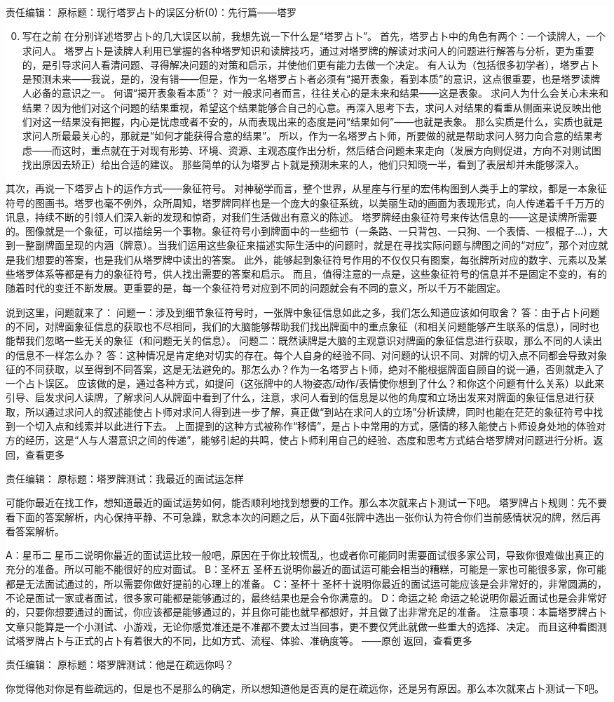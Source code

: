 责任编辑：
原标题：现行塔罗占卜的误区分析(0)：先行篇——塔罗


0. 写在之前
在分别详述塔罗占卜的几大误区以前，我想先说一下什么是“塔罗占卜”。
首先，塔罗占卜中的角色有两个：一个读牌人，一个求问人。
塔罗占卜是读牌人利用已掌握的各种塔罗知识和读牌技巧，通过对塔罗牌的解读对求问人的问题进行解答与分析，更为重要的，是引导求问人看清问题、寻得解决问题的对策和启示，并使他们更有能力去做一个决定。
有人认为（包括很多初学者），塔罗占卜是预测未来——我说，是的，没有错——但是，作为一名塔罗占卜者必须有“揭开表象，看到本质”的意识，这点很重要，也是塔罗读牌人必备的意识之一。
何谓“揭开表象看本质”？
对一般求问者而言，往往关心的是未来和结果——这是表象。
求问人为什么会关心未来和结果？因为他们对这个问题的结果重视，希望这个结果能够合自己的心意。再深入思考下去，求问人对结果的看重从侧面来说反映出他们对这一结果没有把握，内心是忧虑或者不安的，从而表现出来的态度是问“结果如何”——也就是表象。
那么实质是什么，实质也就是求问人所最最关心的，那就是“如何才能获得合意的结果”。
所以，作为一名塔罗占卜师，所要做的就是帮助求问人努力向合意的结果考虑——而这时，重点就在于对现有形势、环境、资源、主观态度作出分析，然后结合问题未来走向（发展方向则促进，方向不对则试图找出原因去矫正）给出合适的建议。
那些简单的认为塔罗占卜就是预测未来的人，他们只知晓一半，看到了表层却并未能够深入。

其次，再说一下塔罗占卜的运作方式——象征符号。
对神秘学而言，整个世界，从星座与行星的宏伟构图到人类手上的掌纹，都是一本象征符号的图画书。塔罗也毫不例外，众所周知，塔罗牌同样也是一个庞大的象征系统，以美丽生动的画面为表现形式，向人传递着千千万万的讯息，持续不断的引领人们深入新的发现和惊奇，对我们生活做出有意义的陈述。
塔罗牌经由象征符号来传达信息的——这是读牌所需要的。图像就是一个象征，可以描绘另一个事物。象征符号小到牌面中的一些细节（一条路、一只背包、一只狗、一个表情、一根棍子…），大到一整副牌面呈现的内涵（牌意）。当我们运用这些象征来描述实际生活中的问题时，就是在寻找实际问题与牌图之间的“对应”，那个对应就是我们想要的答案，也是我们从塔罗牌中读出的答案。
此外，能够起到象征符号作用的不仅仅只有图案，每张牌所对应的数字、元素以及某些塔罗体系等都是有力的象征符号，供人找出需要的答案和启示。
而且，值得注意的一点是，这些象征符号的信息并不是固定不变的，有的随着时代的变迁不断发展。更重要的是，每一个象征符号对应到不同的问题就会有不同的意义，所以千万不能固定。

说到这里，问题就来了：
问题一：涉及到细节象征符号时，一张牌中象征信息如此之多，我们怎么知道应该如何取舍？
答：由于占卜问题的不同，对牌面象征信息的获取也不尽相同，我们的大脑能够帮助我们找出牌面中的重点象征（和相关问题能够产生联系的信息），同时也能帮我们忽略一些无关的象征（和问题无关的信息）。
问题二：既然读牌是大脑的主观意识对牌面的象征信息进行获取，那么不同的人读出的信息不一样怎么办？
答：这种情况是肯定绝对切实的存在。每个人自身的经验不同、对问题的认识不同、对牌的切入点不同都会导致对象征的不同获取，以至得到不同答案，这是无法避免的。那怎么办？作为一名塔罗占卜师，绝对不能根据牌面自顾自的说一通，否则就走入了一个占卜误区。
应该做的是，通过各种方式，如提问（这张牌中的人物姿态/动作/表情使你想到了什么？和你这个问题有什么关系）以此来引导、启发求问人读牌，了解求问人从牌面中看到了什么，注意，求问人看到的信息是以他的角度和立场出发来对牌面的象征信息进行获取，所以通过求问人的叙述能使占卜师对求问人得到进一步了解，真正做“到站在求问人的立场”分析读牌，同时也能在茫茫的象征符号中找到一个切入点和线索并以此进行下去。
上面提到的这种方式被称作“移情”，是占卜中常用的方式，感情的移入能使占卜师设身处地的体验对方的经历，这是“人与人潜意识之间的传递”，能够引起的共鸣，使占卜师利用自己的经验、态度和思考方式结合塔罗牌对问题进行分析。返回，查看更多 

责任编辑：
原标题：塔罗牌测试：我最近的面试运怎样


可能你最近在找工作，想知道最近的面试运势如何，能否顺利地找到想要的工作。那么本次就来占卜测试一下吧。
塔罗牌占卜规则：先不要看下面的答案解析，内心保持平静、不可急躁，默念本次的问题之后，从下面4张牌中选出一张你认为符合你们当前感情状况的牌，然后再看答案解析。

A：星币二
星币二说明你最近的面试运比较一般吧，原因在于你比较慌乱，也或者你可能同时需要面试很多家公司，导致你很难做出真正的充分的准备。所以可能不能很好的应对面试。
B：圣杯五
圣杯五说明你最近的面试运可能会相当的糟糕，可能是一家也可能很多家，你可能都是无法面试通过的，所以需要你做好提前的心理上的准备。
C：圣杯十
圣杯十说明你最近的面试运可能应该是会非常好的，非常圆满的，不论是面试一家或者面试，很多家可能都是能够通过的，最终结果也是会令你满意的。
D：命运之轮
命运之轮说明你最近面试也是会非常好的，只要你想要通过的面试，你应该都是能够通过的，并且你可能也就早都想好，并且做了出非常充足的准备。
注意事项：本篇塔罗牌占卜文章只能算是一个小测试、小游戏，无论你感觉准还是不准都不要太过当回事，更不要仅凭此就做一些重大的选择、决定。
而且这种看图测试塔罗牌占卜与正式的占卜有着很大的不同，比如方式、流程、体验、准确度等。
——原创 返回，查看更多 

责任编辑：
原标题：塔罗牌测试：他是在疏远你吗？


你觉得他对你是有些疏远的，但是也不是那么的确定，所以想知道他是否真的是在疏远你，还是另有原因。那么本次就来占卜测试一下吧。
